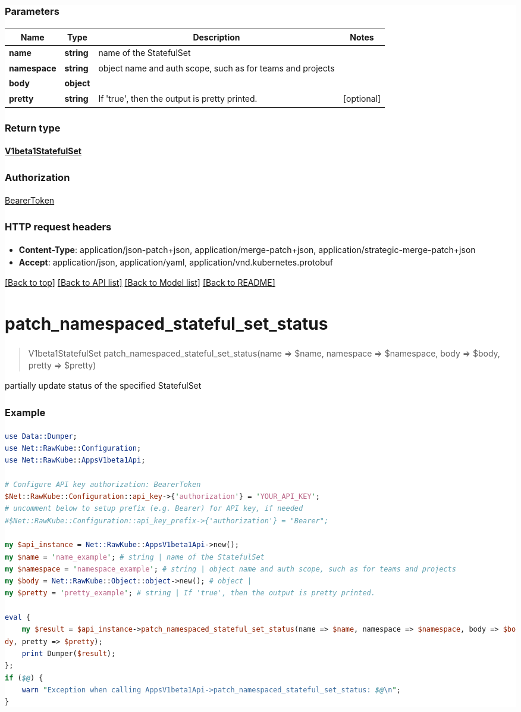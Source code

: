 ### Parameters

Name | Type | Description  | Notes
------------- | ------------- | ------------- | -------------
 **name** | **string**| name of the StatefulSet | 
 **namespace** | **string**| object name and auth scope, such as for teams and projects | 
 **body** | **object**|  | 
 **pretty** | **string**| If &#39;true&#39;, then the output is pretty printed. | [optional] 

### Return type

[**V1beta1StatefulSet**](V1beta1StatefulSet.md)

### Authorization

[BearerToken](../README.md#BearerToken)

### HTTP request headers

 - **Content-Type**: application/json-patch+json, application/merge-patch+json, application/strategic-merge-patch+json
 - **Accept**: application/json, application/yaml, application/vnd.kubernetes.protobuf

[[Back to top]](#) [[Back to API list]](../README.md#documentation-for-api-endpoints) [[Back to Model list]](../README.md#documentation-for-models) [[Back to README]](../README.md)

# **patch_namespaced_stateful_set_status**
> V1beta1StatefulSet patch_namespaced_stateful_set_status(name => $name, namespace => $namespace, body => $body, pretty => $pretty)



partially update status of the specified StatefulSet

### Example 
```perl
use Data::Dumper;
use Net::RawKube::Configuration;
use Net::RawKube::AppsV1beta1Api;

# Configure API key authorization: BearerToken
$Net::RawKube::Configuration::api_key->{'authorization'} = 'YOUR_API_KEY';
# uncomment below to setup prefix (e.g. Bearer) for API key, if needed
#$Net::RawKube::Configuration::api_key_prefix->{'authorization'} = "Bearer";

my $api_instance = Net::RawKube::AppsV1beta1Api->new();
my $name = 'name_example'; # string | name of the StatefulSet
my $namespace = 'namespace_example'; # string | object name and auth scope, such as for teams and projects
my $body = Net::RawKube::Object::object->new(); # object | 
my $pretty = 'pretty_example'; # string | If 'true', then the output is pretty printed.

eval { 
    my $result = $api_instance->patch_namespaced_stateful_set_status(name => $name, namespace => $namespace, body => $body, pretty => $pretty);
    print Dumper($result);
};
if ($@) {
    warn "Exception when calling AppsV1beta1Api->patch_namespaced_stateful_set_status: $@\n";
}
```
